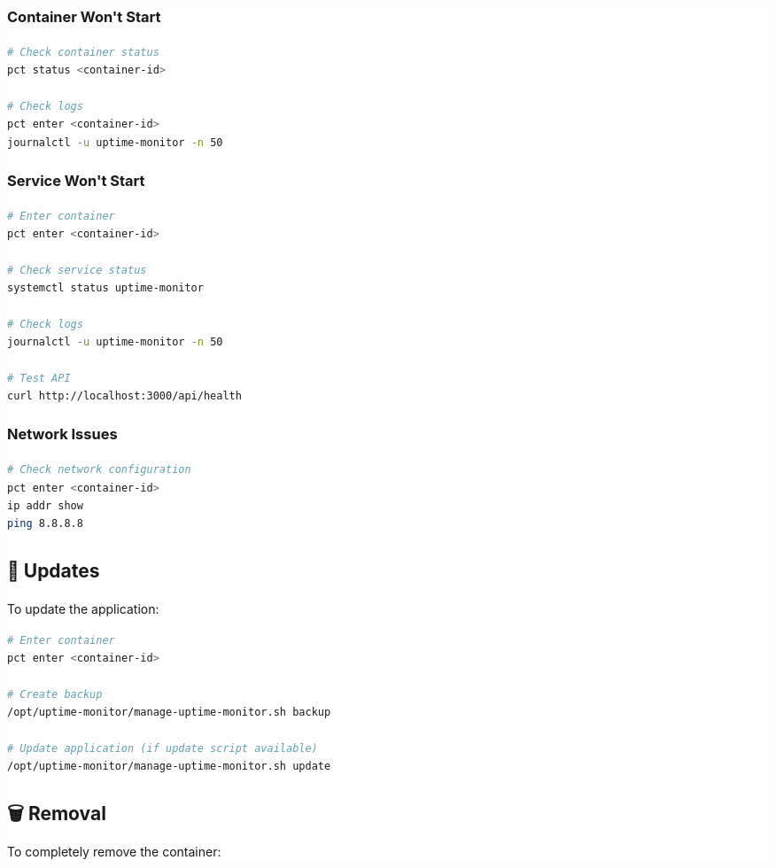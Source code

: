 ### **Container Won't Start**
```bash
# Check container status
pct status <container-id>

# Check logs
pct enter <container-id>
journalctl -u uptime-monitor -n 50
```

### **Service Won't Start**
```bash
# Enter container
pct enter <container-id>

# Check service status
systemctl status uptime-monitor

# Check logs
journalctl -u uptime-monitor -n 50

# Test API
curl http://localhost:3000/api/health
```

### **Network Issues**
```bash
# Check network configuration
pct enter <container-id>
ip addr show
ping 8.8.8.8
```

## 🔄 Updates

To update the application:

```bash
# Enter container
pct enter <container-id>

# Create backup
/opt/uptime-monitor/manage-uptime-monitor.sh backup

# Update application (if update script available)
/opt/uptime-monitor/manage-uptime-monitor.sh update
```

## 🗑️ Removal

To completely remove the container:
